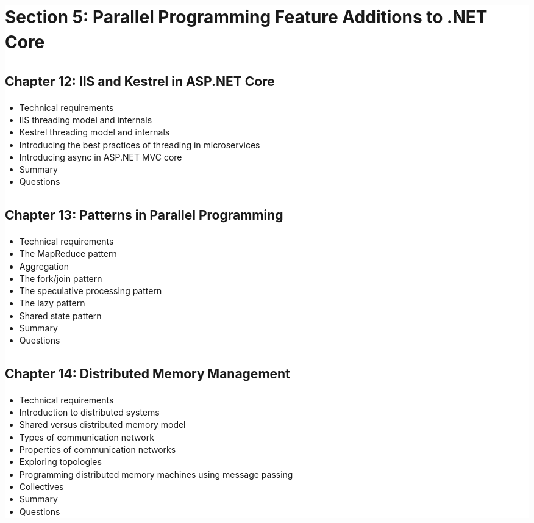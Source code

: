 # **Section 5: Parallel Programming Feature Additions to .NET Core**

## **Chapter 12: IIS and Kestrel in ASP.NET Core**
* Technical requirements
* IIS threading model and internals
* Kestrel threading model and internals
* Introducing the best practices of threading in microservices
* Introducing async in ASP.NET MVC core
* Summary
* Questions

## **Chapter 13: Patterns in Parallel Programming**
* Technical requirements
* The MapReduce pattern
* Aggregation
* The fork/join pattern
* The speculative processing pattern
* The lazy pattern
* Shared state pattern
* Summary
* Questions

## **Chapter 14: Distributed Memory Management**
* Technical requirements
* Introduction to distributed systems
* Shared versus distributed memory model
* Types of communication network
* Properties of communication networks
* Exploring topologies
* Programming distributed memory machines using message passing
* Collectives
* Summary
* Questions
